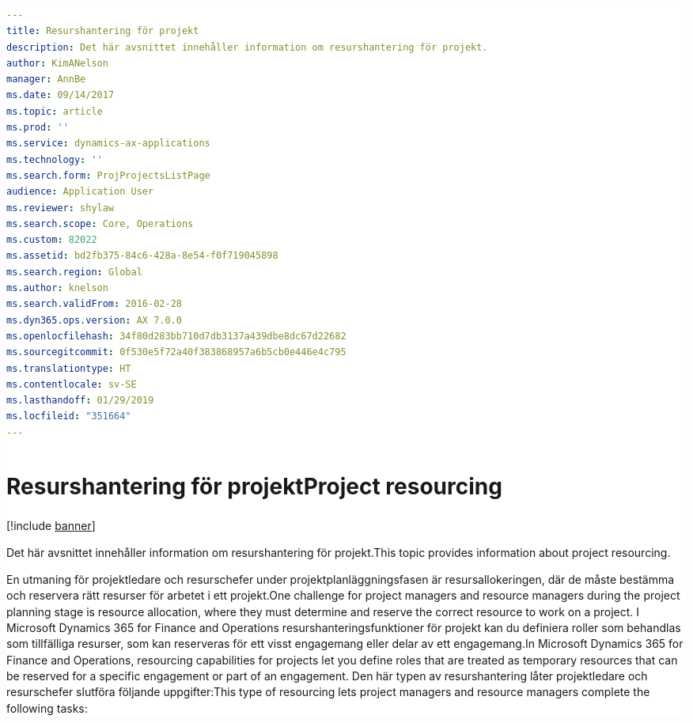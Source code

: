 ```yaml
---
title: Resurshantering för projekt
description: Det här avsnittet innehåller information om resurshantering för projekt.
author: KimANelson
manager: AnnBe
ms.date: 09/14/2017
ms.topic: article
ms.prod: ''
ms.service: dynamics-ax-applications
ms.technology: ''
ms.search.form: ProjProjectsListPage
audience: Application User
ms.reviewer: shylaw
ms.search.scope: Core, Operations
ms.custom: 82022
ms.assetid: bd2fb375-84c6-428a-8e54-f0f719045898
ms.search.region: Global
ms.author: knelson
ms.search.validFrom: 2016-02-28
ms.dyn365.ops.version: AX 7.0.0
ms.openlocfilehash: 34f80d283bb710d7db3137a439dbe8dc67d22682
ms.sourcegitcommit: 0f530e5f72a40f383868957a6b5cb0e446e4c795
ms.translationtype: HT
ms.contentlocale: sv-SE
ms.lasthandoff: 01/29/2019
ms.locfileid: "351664"
---
```

# <a name="project-resourcing"></a><span data-ttu-id="d9c9f-103">Resurshantering för projekt</span><span class="sxs-lookup"><span data-stu-id="d9c9f-103">Project resourcing</span></span>

[!include [banner](../includes/banner.md)]

<span data-ttu-id="d9c9f-104">Det här avsnittet innehåller information om resurshantering för projekt.</span><span class="sxs-lookup"><span data-stu-id="d9c9f-104">This topic provides information about project resourcing.</span></span>

<span data-ttu-id="d9c9f-105">En utmaning för projektledare och resurschefer under projektplanläggningsfasen är resursallokeringen, där de måste bestämma och reservera rätt resurser för arbetet i ett projekt.</span><span class="sxs-lookup"><span data-stu-id="d9c9f-105">One challenge for project managers and resource managers during the project planning stage is resource allocation, where they must determine and reserve the correct resource to work on a project.</span></span> <span data-ttu-id="d9c9f-106">I Microsoft Dynamics 365 for Finance and Operations resurshanteringsfunktioner för projekt kan du definiera roller som behandlas som tillfälliga resurser, som kan reserveras för ett visst engagemang eller delar av ett engagemang.</span><span class="sxs-lookup"><span data-stu-id="d9c9f-106">In Microsoft Dynamics 365 for Finance and Operations, resourcing capabilities for projects let you define roles that are treated as temporary resources that can be reserved for a specific engagement or part of an engagement.</span></span> <span data-ttu-id="d9c9f-107">Den här typen av resurshantering låter projektledare och resurschefer slutföra följande uppgifter:</span><span class="sxs-lookup"><span data-stu-id="d9c9f-107">This type of resourcing lets project managers and resource managers complete the following tasks:</span></span>
